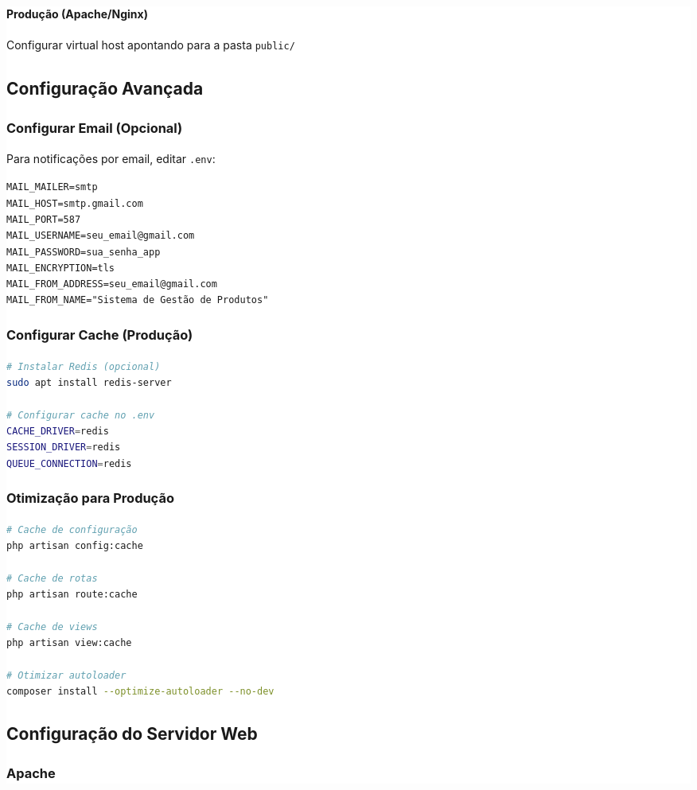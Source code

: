 #### Produção (Apache/Nginx)
Configurar virtual host apontando para a pasta `public/`

## Configuração Avançada

### Configurar Email (Opcional)

Para notificações por email, editar `.env`:
```env
MAIL_MAILER=smtp
MAIL_HOST=smtp.gmail.com
MAIL_PORT=587
MAIL_USERNAME=seu_email@gmail.com
MAIL_PASSWORD=sua_senha_app
MAIL_ENCRYPTION=tls
MAIL_FROM_ADDRESS=seu_email@gmail.com
MAIL_FROM_NAME="Sistema de Gestão de Produtos"
```

### Configurar Cache (Produção)

```bash
# Instalar Redis (opcional)
sudo apt install redis-server

# Configurar cache no .env
CACHE_DRIVER=redis
SESSION_DRIVER=redis
QUEUE_CONNECTION=redis
```

### Otimização para Produção

```bash
# Cache de configuração
php artisan config:cache

# Cache de rotas
php artisan route:cache

# Cache de views
php artisan view:cache

# Otimizar autoloader
composer install --optimize-autoloader --no-dev
```

## Configuração do Servidor Web

### Apache

